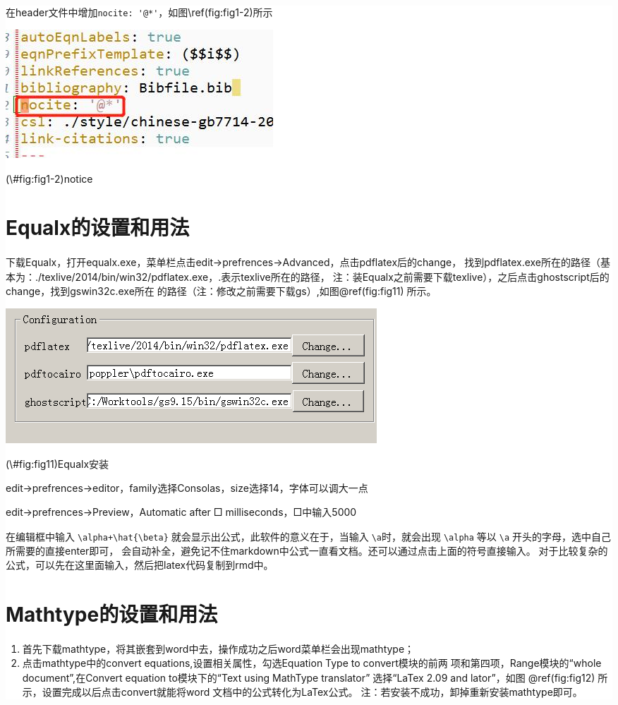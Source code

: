 在header文件中增加`nocite: '@*'`，如图\ref(fig:fig1-2)所示

<div class="figure">
<img src=".\results\notice.png" alt="notice"  />
<p class="caption">(\#fig:fig1-2)notice</p>
</div>

# Equalx的设置和用法

下载Equalx，打开equalx.exe，菜单栏点击edit→prefrences→Advanced，点击pdflatex后的change，
找到pdflatex.exe所在的路径（基本为：./texlive/2014/bin/win32/pdflatex.exe，.表示texlive所在的路径，
注：装Equalx之前需要下载texlive），之后点击ghostscript后的change，找到gswin32c.exe所在
的路径（注：修改之前需要下载gs）,如图\@ref(fig:fig11) 所示。

<div class="figure">
<img src=".\results\Equalx.png" alt="Equalx安装"  />
<p class="caption">(\#fig:fig11)Equalx安装</p>
</div>

edit→prefrences→editor，family选择Consolas，size选择14，字体可以调大一点

edit→prefrences→Preview，Automatic after □ milliseconds，□中输入5000

在编辑框中输入 `\alpha+\hat{\beta}` 就会显示出公式，此软件的意义在于，当输入
`\a`时，就会出现 `\alpha` 等以 `\a` 开头的字母，选中自己所需要的直接enter即可，
会自动补全，避免记不住markdown中公式一直看文档。还可以通过点击上面的符号直接输入。
对于比较复杂的公式，可以先在这里面输入，然后把latex代码复制到rmd中。

# Mathtype的设置和用法

1. 首先下载mathtype，将其嵌套到word中去，操作成功之后word菜单栏会出现mathtype；
2. 点击mathtype中的convert equations,设置相关属性，勾选Equation Type to convert模块的前两
项和第四项，Range模块的“whole document”,在Convert equation to模块下的“Text using MathType translator”
选择“LaTex 2.09 and lator”，如图 \@ref(fig:fig12) 所示，设置完成以后点击convert就能将word
文档中的公式转化为LaTex公式。
注：若安装不成功，卸掉重新安装mathtype即可。
